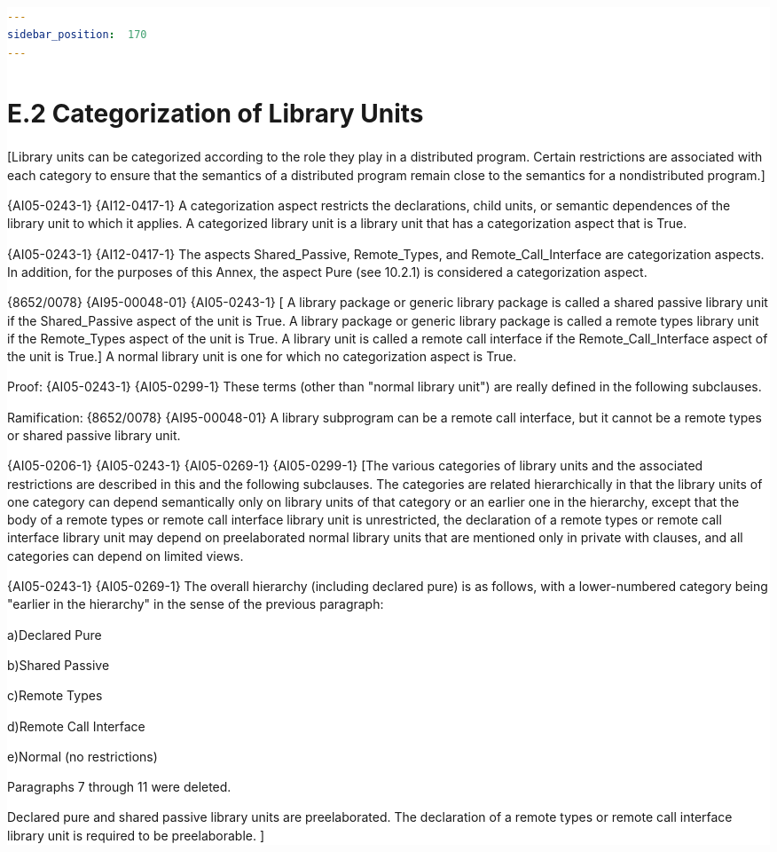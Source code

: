 ```yaml
---
sidebar_position:  170
---
```


# E.2  Categorization of Library Units

[Library units can be categorized according to the role they play in a distributed program. Certain restrictions are associated with each category to ensure that the semantics of a distributed program remain close to the semantics for a nondistributed program.]

{AI05-0243-1} {AI12-0417-1} A categorization aspect restricts the declarations, child units, or semantic dependences of the library unit to which it applies. A categorized library unit is a library unit that has a categorization aspect that is True.

{AI05-0243-1} {AI12-0417-1} The aspects Shared_Passive, Remote_Types, and Remote_Call_Interface are categorization aspects. In addition, for the purposes of this Annex, the aspect Pure (see 10.2.1) is considered a categorization aspect.

{8652/0078} {AI95-00048-01} {AI05-0243-1} [ A library package or generic library package is called a shared passive library unit if the Shared_Passive aspect of the unit is True.  A library package or generic library package is called a remote types library unit if the Remote_Types aspect of the unit is True.  A library unit is called a remote call interface if the Remote_Call_Interface aspect of the unit is True.] A normal library unit is one for which no categorization aspect is True. 

Proof: {AI05-0243-1} {AI05-0299-1} These terms (other than "normal library unit") are really defined in the following subclauses. 

Ramification: {8652/0078} {AI95-00048-01} A library subprogram can be a remote call interface, but it cannot be a remote types or shared passive library unit. 

{AI05-0206-1} {AI05-0243-1} {AI05-0269-1} {AI05-0299-1} [The various categories of library units and the associated restrictions are described in this and the following subclauses. The categories are related hierarchically in that the library units of one category can depend semantically only on library units of that category or an earlier one in the hierarchy, except that the body of a remote types or remote call interface library unit is unrestricted, the declaration of a remote types or remote call interface library unit may depend on preelaborated normal library units that are mentioned only in private with clauses, and all categories can depend on limited views.

{AI05-0243-1} {AI05-0269-1} The overall hierarchy (including declared pure) is as follows, with a lower-numbered category being "earlier in the hierarchy" in the sense of the previous paragraph: 

a)Declared Pure

b)Shared Passive

c)Remote Types

d)Remote Call Interface

e)Normal (no restrictions) 

Paragraphs 7 through 11 were deleted. 

Declared pure and shared passive library units are preelaborated. The declaration of a remote types or remote call interface library unit is required to be preelaborable. ]

